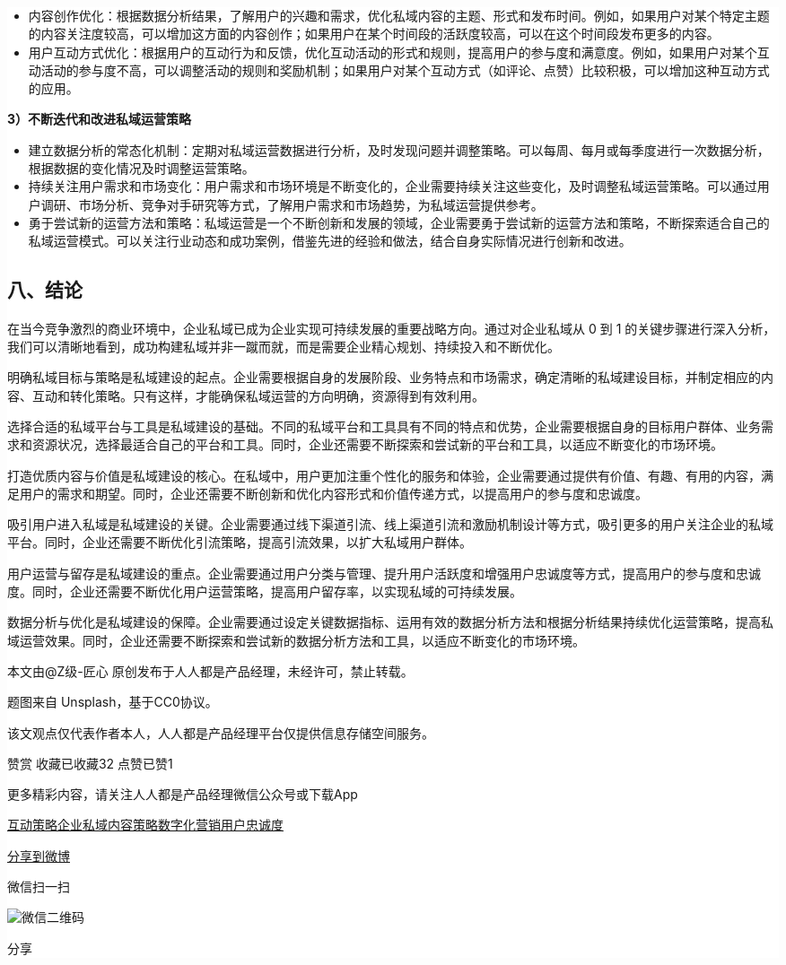 *   内容创作优化：根据数据分析结果，了解用户的兴趣和需求，优化私域内容的主题、形式和发布时间。例如，如果用户对某个特定主题的内容关注度较高，可以增加这方面的内容创作；如果用户在某个时间段的活跃度较高，可以在这个时间段发布更多的内容。
*   用户互动方式优化：根据用户的互动行为和反馈，优化互动活动的形式和规则，提高用户的参与度和满意度。例如，如果用户对某个互动活动的参与度不高，可以调整活动的规则和奖励机制；如果用户对某个互动方式（如评论、点赞）比较积极，可以增加这种互动方式的应用。

**3）不断迭代和改进私域运营策略**

*   建立数据分析的常态化机制：定期对私域运营数据进行分析，及时发现问题并调整策略。可以每周、每月或每季度进行一次数据分析，根据数据的变化情况及时调整运营策略。
*   持续关注用户需求和市场变化：用户需求和市场环境是不断变化的，企业需要持续关注这些变化，及时调整私域运营策略。可以通过用户调研、市场分析、竞争对手研究等方式，了解用户需求和市场趋势，为私域运营提供参考。
*   勇于尝试新的运营方法和策略：私域运营是一个不断创新和发展的领域，企业需要勇于尝试新的运营方法和策略，不断探索适合自己的私域运营模式。可以关注行业动态和成功案例，借鉴先进的经验和做法，结合自身实际情况进行创新和改进。

## 八、结论

在当今竞争激烈的商业环境中，企业私域已成为企业实现可持续发展的重要战略方向。通过对企业私域从 0 到 1 的关键步骤进行深入分析，我们可以清晰地看到，成功构建私域并非一蹴而就，而是需要企业精心规划、持续投入和不断优化。

明确私域目标与策略是私域建设的起点。企业需要根据自身的发展阶段、业务特点和市场需求，确定清晰的私域建设目标，并制定相应的内容、互动和转化策略。只有这样，才能确保私域运营的方向明确，资源得到有效利用。

选择合适的私域平台与工具是私域建设的基础。不同的私域平台和工具具有不同的特点和优势，企业需要根据自身的目标用户群体、业务需求和资源状况，选择最适合自己的平台和工具。同时，企业还需要不断探索和尝试新的平台和工具，以适应不断变化的市场环境。

打造优质内容与价值是私域建设的核心。在私域中，用户更加注重个性化的服务和体验，企业需要通过提供有价值、有趣、有用的内容，满足用户的需求和期望。同时，企业还需要不断创新和优化内容形式和价值传递方式，以提高用户的参与度和忠诚度。

吸引用户进入私域是私域建设的关键。企业需要通过线下渠道引流、线上渠道引流和激励机制设计等方式，吸引更多的用户关注企业的私域平台。同时，企业还需要不断优化引流策略，提高引流效果，以扩大私域用户群体。

用户运营与留存是私域建设的重点。企业需要通过用户分类与管理、提升用户活跃度和增强用户忠诚度等方式，提高用户的参与度和忠诚度。同时，企业还需要不断优化用户运营策略，提高用户留存率，以实现私域的可持续发展。

数据分析与优化是私域建设的保障。企业需要通过设定关键数据指标、运用有效的数据分析方法和根据分析结果持续优化运营策略，提高私域运营效果。同时，企业还需要不断探索和尝试新的数据分析方法和工具，以适应不断变化的市场环境。

本文由@Z级-匠心 原创发布于人人都是产品经理，未经许可，禁止转载。

题图来自 Unsplash，基于CC0协议。

该文观点仅代表作者本人，人人都是产品经理平台仅提供信息存储空间服务。

赞赏 收藏已收藏32 点赞已赞1

更多精彩内容，请关注人人都是产品经理微信公众号或下载App

[互动策略](https://www.woshipm.com/tag/%e4%ba%92%e5%8a%a8%e7%ad%96%e7%95%a5)[企业私域](https://www.woshipm.com/tag/%e4%bc%81%e4%b8%9a%e7%a7%81%e5%9f%9f)[内容策略](https://www.woshipm.com/tag/%e5%86%85%e5%ae%b9%e7%ad%96%e7%95%a5)[数字化营销](https://www.woshipm.com/tag/%e6%95%b0%e5%ad%97%e5%8c%96%e8%90%a5%e9%94%80)[用户忠诚度](https://www.woshipm.com/tag/%e7%94%a8%e6%88%b7%e5%bf%a0%e8%af%9a%e5%ba%a6)

[分享到微博](https://service.weibo.com/share/share.php?appkey=2775287854&title=解锁私域增长密码：从0到1搭建过程中的关键注意事项&url=https://www.woshipm.com/operate/6108439.html&pic=https://image.woshipm.com/2023/04/17/8985d4fa-dcf5-11ed-8851-00163e0b5ff3.png)

微信扫一扫

![微信二维码](https://api.pwmqr.com/qrcode/create/?url=https://www.woshipm.com/operate/6108439.html)

分享